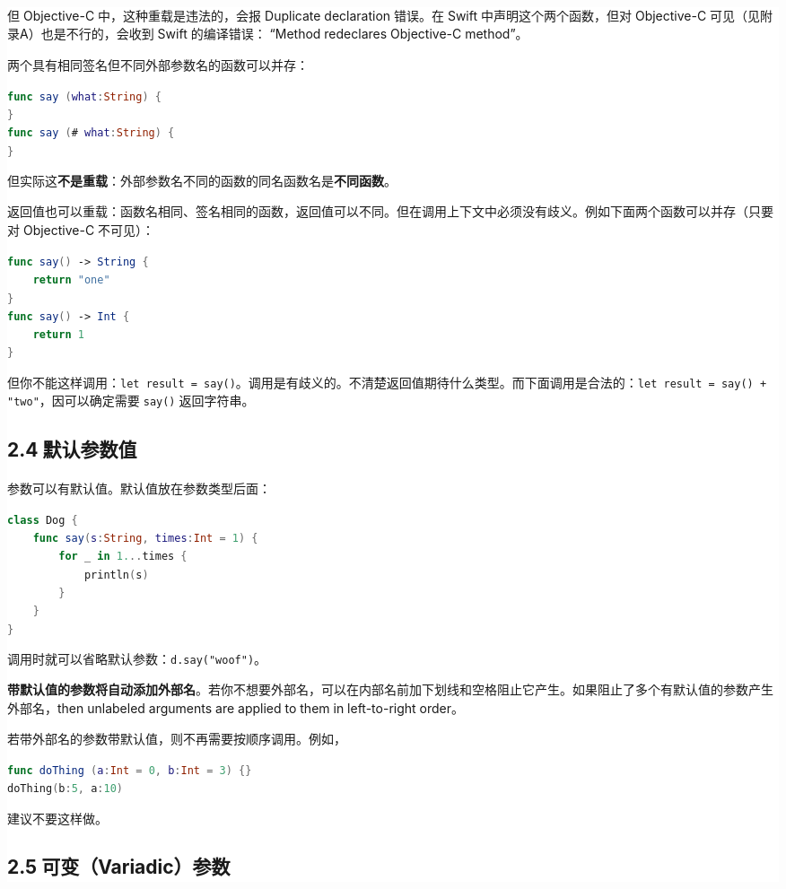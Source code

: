 但 Objective-C 中，这种重载是违法的，会报 Duplicate declaration 错误。在 Swift 中声明这个两个函数，但对 Objective-C 可见（见附录A）也是不行的，会收到 Swift 的编译错误： “Method redeclares Objective-C method”。

两个具有相同签名但不同外部参数名的函数可以并存：

```swift
func say (what:String) {
}
func say (# what:String) {
}
```

但实际这**不是重载**：外部参数名不同的函数的同名函数名是**不同函数**。

返回值也可以重载：函数名相同、签名相同的函数，返回值可以不同。但在调用上下文中必须没有歧义。例如下面两个函数可以并存（只要对 Objective-C 不可见）：

```swift
func say() -> String {
	return "one"
}
func say() -> Int {
	return 1
}
```

但你不能这样调用：`let result = say()`。调用是有歧义的。不清楚返回值期待什么类型。而下面调用是合法的：`let result = say() + "two"`，因可以确定需要 `say()` 返回字符串。

## 2.4 默认参数值

参数可以有默认值。默认值放在参数类型后面：

```swift
class Dog {
    func say(s:String, times:Int = 1) {
        for _ in 1...times {
            println(s)
        }
    }
}
```

调用时就可以省略默认参数：`d.say("woof")`。

**带默认值的参数将自动添加外部名**。若你不想要外部名，可以在内部名前加下划线和空格阻止它产生。如果阻止了多个有默认值的参数产生外部名，then unlabeled arguments are applied to them in left-to-right order。

若带外部名的参数带默认值，则不再需要按顺序调用。例如，

```swift
func doThing (a:Int = 0, b:Int = 3) {}
doThing(b:5, a:10)
```

建议不要这样做。

## 2.5 可变（Variadic）参数
